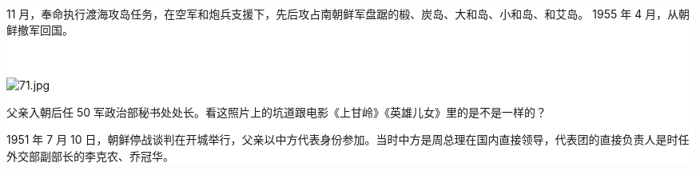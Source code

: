   11
  </span>
  <span class="s1">
   月，奉命执行渡海攻岛任务，在空军和炮兵支援下，先后攻占南朝鲜军盘踞的椴、炭岛、大和岛、小和岛、和艾岛。
  </span>
  <span class="s2">
   1955
  </span>
  <span class="s1">
   年
  </span>
  <span class="s2">
   4
  </span>
  <span class="s1">
   月，从朝鲜撤军回国。
  </span>
 </p>
 <p class="p1">
  <span class="s1">
  </span>
  <br/>
 </p>
 <p class="p3">
  <span class="s1">
   <img alt="71.jpg" border="0" height="381" src="/medias/contents/4873/71.jpg" width="407"/>
  </span>
 </p>
 <p class="p2">
  <span class="s1">
   父亲入朝后任
  </span>
  <span class="s2">
   50
  </span>
  <span class="s1">
   军政治部秘书处处长。看这照片上的坑道跟电影《上甘岭》《英雄儿女》里的是不是一样的？
  </span>
 </p>
 <p class="p1">
  <span class="s1">
   <span class="Apple-converted-space">
   </span>
  </span>
 </p>
 <p class="p2">
  <span class="s2">
   1951
  </span>
  <span class="s1">
   年
  </span>
  <span class="s2">
   7
  </span>
  <span class="s1">
   月
  </span>
  <span class="s2">
   10
  </span>
  <span class="s1">
   日，朝鲜停战谈判在开城举行，父亲以中方代表身份参加。当时中方是周总理在国内直接领导，代表团的直接负责人是时任外交部副部长的李克农、乔冠华。